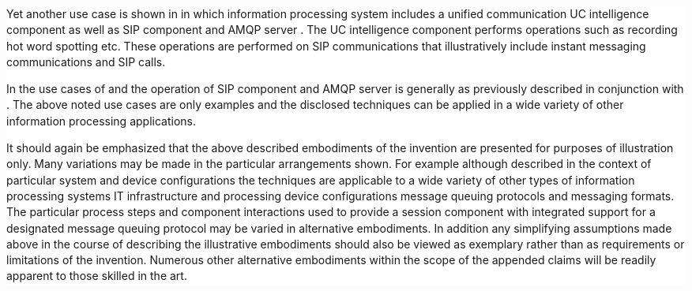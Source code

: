 Yet another use case is shown in in which information processing system includes a unified communication UC intelligence component as well as SIP component and AMQP server . The UC intelligence component performs operations such as recording hot word spotting etc. These operations are performed on SIP communications that illustratively include instant messaging communications and SIP calls.

In the use cases of and the operation of SIP component and AMQP server is generally as previously described in conjunction with . The above noted use cases are only examples and the disclosed techniques can be applied in a wide variety of other information processing applications.

It should again be emphasized that the above described embodiments of the invention are presented for purposes of illustration only. Many variations may be made in the particular arrangements shown. For example although described in the context of particular system and device configurations the techniques are applicable to a wide variety of other types of information processing systems IT infrastructure and processing device configurations message queuing protocols and messaging formats. The particular process steps and component interactions used to provide a session component with integrated support for a designated message queuing protocol may be varied in alternative embodiments. In addition any simplifying assumptions made above in the course of describing the illustrative embodiments should also be viewed as exemplary rather than as requirements or limitations of the invention. Numerous other alternative embodiments within the scope of the appended claims will be readily apparent to those skilled in the art.


